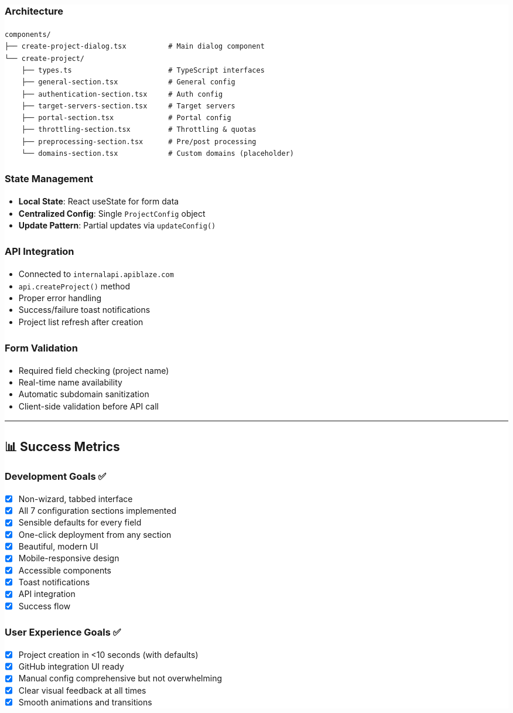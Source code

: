### Architecture
```
components/
├── create-project-dialog.tsx          # Main dialog component
└── create-project/
    ├── types.ts                       # TypeScript interfaces
    ├── general-section.tsx            # General config
    ├── authentication-section.tsx     # Auth config
    ├── target-servers-section.tsx     # Target servers
    ├── portal-section.tsx             # Portal config
    ├── throttling-section.tsx         # Throttling & quotas
    ├── preprocessing-section.tsx      # Pre/post processing
    └── domains-section.tsx            # Custom domains (placeholder)
```

### State Management
- **Local State**: React useState for form data
- **Centralized Config**: Single `ProjectConfig` object
- **Update Pattern**: Partial updates via `updateConfig()`

### API Integration
- Connected to `internalapi.apiblaze.com`
- `api.createProject()` method
- Proper error handling
- Success/failure toast notifications
- Project list refresh after creation

### Form Validation
- Required field checking (project name)
- Real-time name availability
- Automatic subdomain sanitization
- Client-side validation before API call

---

## 📊 Success Metrics

### Development Goals ✅
- [x] Non-wizard, tabbed interface
- [x] All 7 configuration sections implemented
- [x] Sensible defaults for every field
- [x] One-click deployment from any section
- [x] Beautiful, modern UI
- [x] Mobile-responsive design
- [x] Accessible components
- [x] Toast notifications
- [x] API integration
- [x] Success flow

### User Experience Goals ✅
- [x] Project creation in <10 seconds (with defaults)
- [x] GitHub integration UI ready
- [x] Manual config comprehensive but not overwhelming
- [x] Clear visual feedback at all times
- [x] Smooth animations and transitions
